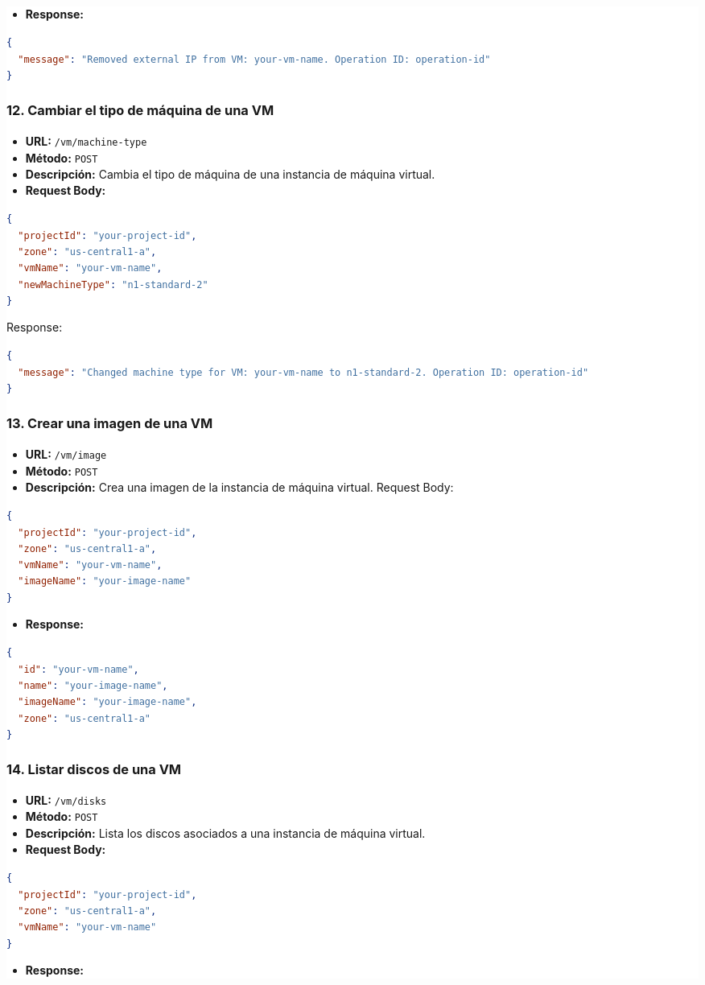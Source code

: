 - **Response:**
```json
{
  "message": "Removed external IP from VM: your-vm-name. Operation ID: operation-id"
}
```

### 12. **Cambiar el tipo de máquina de una VM**
- **URL:** `/vm/machine-type`
- **Método:** `POST`
- **Descripción:** Cambia el tipo de máquina de una instancia de máquina virtual.
- **Request Body:**
```json
{
  "projectId": "your-project-id",
  "zone": "us-central1-a",
  "vmName": "your-vm-name",
  "newMachineType": "n1-standard-2"
}
```
Response:
```json
{
  "message": "Changed machine type for VM: your-vm-name to n1-standard-2. Operation ID: operation-id"
}
```

### 13. **Crear una imagen de una VM**
- **URL:** `/vm/image`
- **Método:** `POST`
- **Descripción:** Crea una imagen de la instancia de máquina virtual.
Request Body:
```json
{
  "projectId": "your-project-id",
  "zone": "us-central1-a",
  "vmName": "your-vm-name",
  "imageName": "your-image-name"
}
```
- **Response:**
```json
{
  "id": "your-vm-name",
  "name": "your-image-name",
  "imageName": "your-image-name",
  "zone": "us-central1-a"
}
```

### 14. **Listar discos de una VM**
- **URL:** `/vm/disks`
- **Método:** `POST`
- **Descripción:** Lista los discos asociados a una instancia de máquina virtual.
- **Request Body:**
```json
{
  "projectId": "your-project-id",
  "zone": "us-central1-a",
  "vmName": "your-vm-name"
}
```
- **Response:**
```json
```